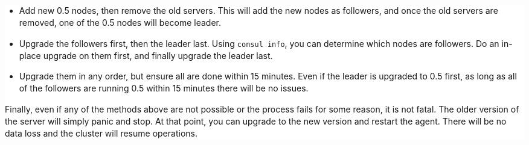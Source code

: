 * Add new 0.5 nodes, then remove the old servers. This will add the new
  nodes as followers, and once the old servers are removed, one of the
  0.5 nodes will become leader.

* Upgrade the followers first, then the leader last. Using `consul info`,
  you can determine which nodes are followers. Do an in-place upgrade
  on them first, and finally upgrade the leader last.

* Upgrade them in any order, but ensure all are done within 15 minutes.
  Even if the leader is upgraded to 0.5 first, as long as all of the followers
  are running 0.5 within 15 minutes there will be no issues.

Finally, even if any of the methods above are not possible or the process
fails for some reason, it is not fatal. The older version of the server
will simply panic and stop. At that point, you can upgrade to the new version
and restart the agent. There will be no data loss and the cluster will
resume operations.
